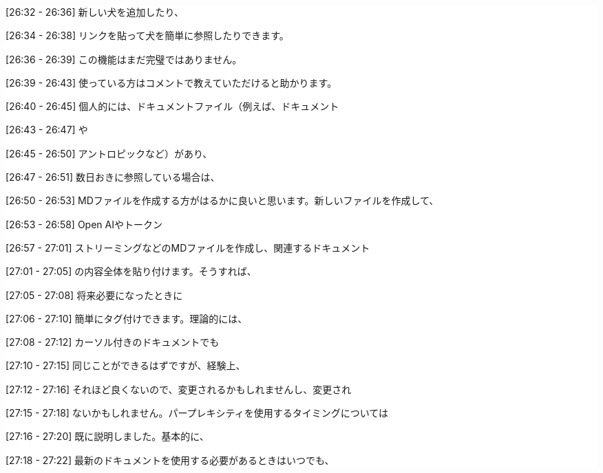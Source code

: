 [26:32 - 26:36]
新しい犬を追加したり、

[26:34 - 26:38]
リンクを貼って犬を簡単に参照したりできます。

[26:36 - 26:39]
この機能はまだ完璧ではありません。

[26:39 - 26:43]
使っている方はコメントで教えていただけると助かります。

[26:40 - 26:45]
個人的には、ドキュメントファイル（例えば、ドキュメント

[26:43 - 26:47]
や

[26:45 - 26:50]
アントロピックなど）があり、

[26:47 - 26:51]
数日おきに参照している場合は、

[26:50 - 26:53]
MDファイルを作成する方がはるかに良いと思います。新しいファイルを作成して、

[26:53 - 26:58]
Open AIやトークン

[26:57 - 27:01]
ストリーミングなどのMDファイルを作成し、関連するドキュメント

[27:01 - 27:05]
の内容全体を貼り付けます。そうすれば、

[27:05 - 27:08]
将来必要になったときに

[27:06 - 27:10]
簡単にタグ付けできます。理論的には、

[27:08 - 27:12]
カーソル付きのドキュメントでも

[27:10 - 27:15]
同じことができるはずですが、経験上、

[27:12 - 27:16]
それほど良くないので、変更されるかもしれませんし、変更され

[27:15 - 27:18]
ないかもしれません。パープレキシティを使用するタイミングについては

[27:16 - 27:20]
既に説明しました。基本的に、

[27:18 - 27:22]
最新のドキュメントを使用する必要があるときはいつでも、
